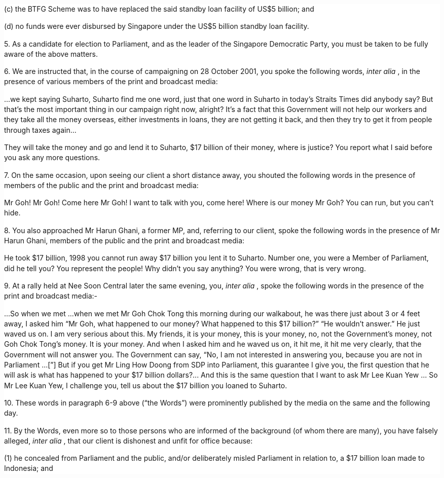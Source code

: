 (c) the BTFG Scheme was to have replaced the said standby loan facility of US$5 billion; and 

(d) no funds were ever disbursed by Singapore under the US$5 billion standby loan facility. 

5\. As a candidate for election to Parliament, and as the leader of the Singapore Democratic Party, you must be taken to be fully aware of the above matters. 

6\. We are instructed that, in the course of campaigning on 28 October 2001, you spoke the following words, _inter alia_ , in the presence of various members of the print and broadcast media: 

...we kept saying Suharto, Suharto find me one word, just that one word in Suharto in today’s Straits Times did anybody say? But that’s the most important thing in our campaign right now, alright? It’s a fact that this Government will not help our workers and they take all the money overseas, either investments in loans, they are not getting it back, and then they try to get it from people through taxes again... 

They will take the money and go and lend it to Suharto, $17 billion of their money, where is justice? You report what I said before you ask any more questions. 

7\. On the same occasion, upon seeing our client a short distance away, you shouted the following words in the presence of members of the public and the print and broadcast media: 

Mr Goh! Mr Goh! Come here Mr Goh! I want to talk with you, come here! Where is our money Mr Goh? You can run, but you can’t hide. 

8\. You also approached Mr Harun Ghani, a former MP, and, referring to our client, spoke the following words in the presence of Mr Harun Ghani, members of the public and the print and broadcast media: 

He took $17 billion, 1998 you cannot run away $17 billion you lent it to Suharto. Number one, you were a Member of Parliament, did he tell you? You represent the people! Why didn’t you say anything? You were wrong, that is very wrong. 

9\. At a rally held at Nee Soon Central later the same evening, you, _inter alia_ , spoke the following words in the presence of the print and broadcast media:- 


...So when we met ...when we met Mr Goh Chok Tong this morning during our walkabout, he was there just about 3 or 4 feet away, I asked him “Mr Goh, what happened to our money? What happened to this $17 billion?” “He wouldn’t answer.” He just waved us on. I am very serious about this. My friends, it is your money, this is your money, no, not the Government’s money, not Goh Chok Tong’s money. It is your money. And when I asked him and he waved us on, it hit me, it hit me very clearly, that the Government will not answer you. The Government can say, “No, I am not interested in answering you, because you are not in Parliament ...[”] But if you get Mr Ling How Doong from SDP into Parliament, this guarantee I give you, the first question that he will ask is what has happened to your $17 billion dollars?... And this is the same question that I want to ask Mr Lee Kuan Yew ... So Mr Lee Kuan Yew, I challenge you, tell us about the $17 billion you loaned to Suharto. 

10\. These words in paragraph 6-9 above (“the Words”) were prominently published by the media on the same and the following day. 

11\. By the Words, even more so to those persons who are informed of the background (of whom there are many), you have falsely alleged, _inter alia_ , that our client is dishonest and unfit for office because: 

(1) he concealed from Parliament and the public, and/or deliberately misled Parliament in relation to, a $17 billion loan made to Indonesia; and 
